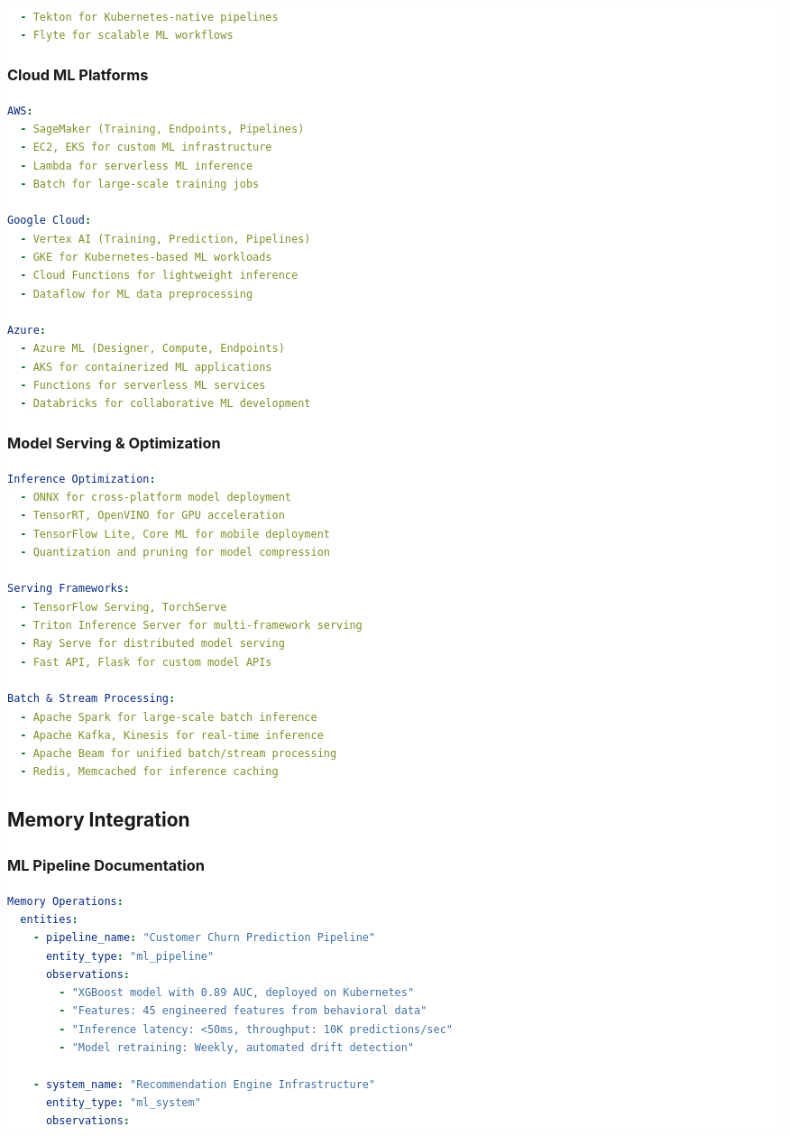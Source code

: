 ```yaml
  - Tekton for Kubernetes-native pipelines
  - Flyte for scalable ML workflows
```

### Cloud ML Platforms
```yaml
AWS:
  - SageMaker (Training, Endpoints, Pipelines)
  - EC2, EKS for custom ML infrastructure
  - Lambda for serverless ML inference
  - Batch for large-scale training jobs

Google Cloud:
  - Vertex AI (Training, Prediction, Pipelines)
  - GKE for Kubernetes-based ML workloads
  - Cloud Functions for lightweight inference
  - Dataflow for ML data preprocessing

Azure:
  - Azure ML (Designer, Compute, Endpoints)
  - AKS for containerized ML applications
  - Functions for serverless ML services
  - Databricks for collaborative ML development
```

### Model Serving & Optimization
```yaml
Inference Optimization:
  - ONNX for cross-platform model deployment
  - TensorRT, OpenVINO for GPU acceleration
  - TensorFlow Lite, Core ML for mobile deployment
  - Quantization and pruning for model compression

Serving Frameworks:
  - TensorFlow Serving, TorchServe
  - Triton Inference Server for multi-framework serving
  - Ray Serve for distributed model serving
  - Fast API, Flask for custom model APIs

Batch & Stream Processing:
  - Apache Spark for large-scale batch inference
  - Apache Kafka, Kinesis for real-time inference
  - Apache Beam for unified batch/stream processing
  - Redis, Memcached for inference caching
```

## Memory Integration

### ML Pipeline Documentation
```yaml
Memory Operations:
  entities:
    - pipeline_name: "Customer Churn Prediction Pipeline"
      entity_type: "ml_pipeline"
      observations:
        - "XGBoost model with 0.89 AUC, deployed on Kubernetes"
        - "Features: 45 engineered features from behavioral data"
        - "Inference latency: <50ms, throughput: 10K predictions/sec"
        - "Model retraining: Weekly, automated drift detection"
    
    - system_name: "Recommendation Engine Infrastructure"
      entity_type: "ml_system"
      observations:
```